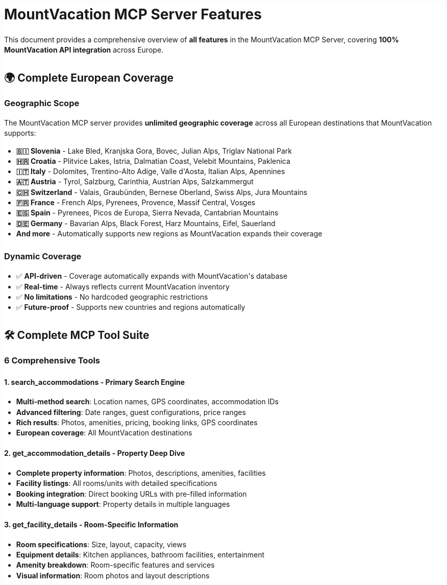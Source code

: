 # MountVacation MCP Server Features

This document provides a comprehensive overview of **all features** in the MountVacation MCP Server, covering **100% MountVacation API integration** across Europe.

## 🌍 Complete European Coverage

### **Geographic Scope**
The MountVacation MCP server provides **unlimited geographic coverage** across all European destinations that MountVacation supports:

- **🇸🇮 Slovenia** - Lake Bled, Kranjska Gora, Bovec, Julian Alps, Triglav National Park
- **🇭🇷 Croatia** - Plitvice Lakes, Istria, Dalmatian Coast, Velebit Mountains, Paklenica
- **🇮🇹 Italy** - Dolomites, Trentino-Alto Adige, Valle d'Aosta, Italian Alps, Apennines
- **🇦🇹 Austria** - Tyrol, Salzburg, Carinthia, Austrian Alps, Salzkammergut
- **🇨🇭 Switzerland** - Valais, Graubünden, Bernese Oberland, Swiss Alps, Jura Mountains
- **🇫🇷 France** - French Alps, Pyrenees, Provence, Massif Central, Vosges
- **🇪🇸 Spain** - Pyrenees, Picos de Europa, Sierra Nevada, Cantabrian Mountains
- **🇩🇪 Germany** - Bavarian Alps, Black Forest, Harz Mountains, Eifel, Sauerland
- **And more** - Automatically supports new regions as MountVacation expands their coverage

### **Dynamic Coverage**
- ✅ **API-driven** - Coverage automatically expands with MountVacation's database
- ✅ **Real-time** - Always reflects current MountVacation inventory
- ✅ **No limitations** - No hardcoded geographic restrictions
- ✅ **Future-proof** - Supports new countries and regions automatically

## 🛠️ Complete MCP Tool Suite

### **6 Comprehensive Tools**

#### 1. **search_accommodations** - Primary Search Engine
- **Multi-method search**: Location names, GPS coordinates, accommodation IDs
- **Advanced filtering**: Date ranges, guest configurations, price ranges
- **Rich results**: Photos, amenities, pricing, booking links, GPS coordinates
- **European coverage**: All MountVacation destinations

#### 2. **get_accommodation_details** - Property Deep Dive
- **Complete property information**: Photos, descriptions, amenities, facilities
- **Facility listings**: All rooms/units with detailed specifications
- **Booking integration**: Direct booking URLs with pre-filled information
- **Multi-language support**: Property details in multiple languages

#### 3. **get_facility_details** - Room-Specific Information
- **Room specifications**: Size, layout, capacity, views
- **Equipment details**: Kitchen appliances, bathroom facilities, entertainment
- **Amenity breakdown**: Room-specific features and services
- **Visual information**: Room photos and layout descriptions
